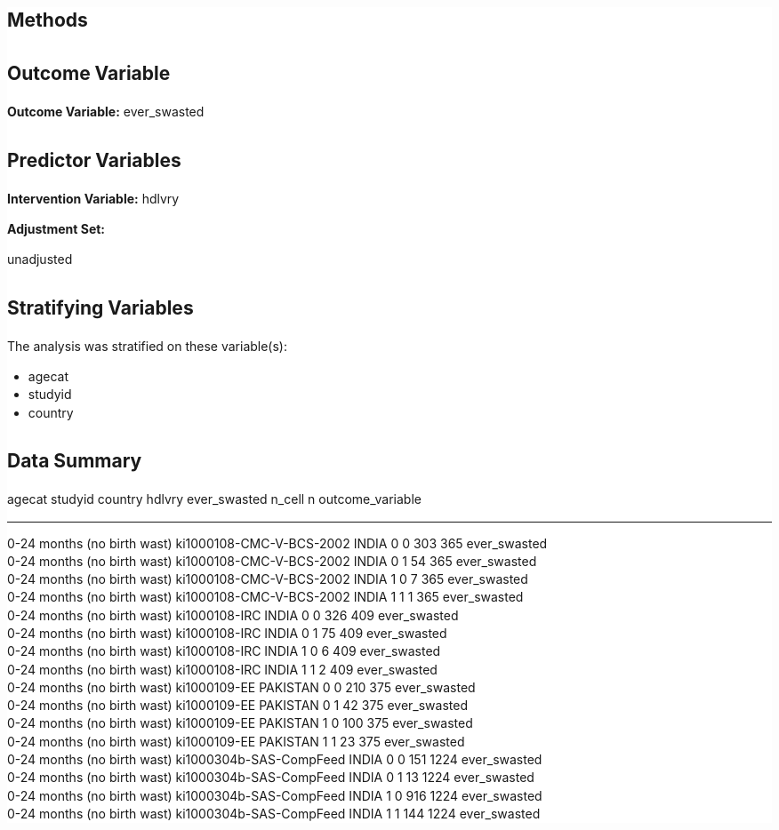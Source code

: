 





## Methods
## Outcome Variable

**Outcome Variable:** ever_swasted

## Predictor Variables

**Intervention Variable:** hdlvry

**Adjustment Set:**

unadjusted

## Stratifying Variables

The analysis was stratified on these variable(s):

* agecat
* studyid
* country

## Data Summary

agecat                        studyid                    country                        hdlvry    ever_swasted   n_cell      n  outcome_variable 
----------------------------  -------------------------  -----------------------------  -------  -------------  -------  -----  -----------------
0-24 months (no birth wast)   ki1000108-CMC-V-BCS-2002   INDIA                          0                    0      303    365  ever_swasted     
0-24 months (no birth wast)   ki1000108-CMC-V-BCS-2002   INDIA                          0                    1       54    365  ever_swasted     
0-24 months (no birth wast)   ki1000108-CMC-V-BCS-2002   INDIA                          1                    0        7    365  ever_swasted     
0-24 months (no birth wast)   ki1000108-CMC-V-BCS-2002   INDIA                          1                    1        1    365  ever_swasted     
0-24 months (no birth wast)   ki1000108-IRC              INDIA                          0                    0      326    409  ever_swasted     
0-24 months (no birth wast)   ki1000108-IRC              INDIA                          0                    1       75    409  ever_swasted     
0-24 months (no birth wast)   ki1000108-IRC              INDIA                          1                    0        6    409  ever_swasted     
0-24 months (no birth wast)   ki1000108-IRC              INDIA                          1                    1        2    409  ever_swasted     
0-24 months (no birth wast)   ki1000109-EE               PAKISTAN                       0                    0      210    375  ever_swasted     
0-24 months (no birth wast)   ki1000109-EE               PAKISTAN                       0                    1       42    375  ever_swasted     
0-24 months (no birth wast)   ki1000109-EE               PAKISTAN                       1                    0      100    375  ever_swasted     
0-24 months (no birth wast)   ki1000109-EE               PAKISTAN                       1                    1       23    375  ever_swasted     
0-24 months (no birth wast)   ki1000304b-SAS-CompFeed    INDIA                          0                    0      151   1224  ever_swasted     
0-24 months (no birth wast)   ki1000304b-SAS-CompFeed    INDIA                          0                    1       13   1224  ever_swasted     
0-24 months (no birth wast)   ki1000304b-SAS-CompFeed    INDIA                          1                    0      916   1224  ever_swasted     
0-24 months (no birth wast)   ki1000304b-SAS-CompFeed    INDIA                          1                    1      144   1224  ever_swasted     